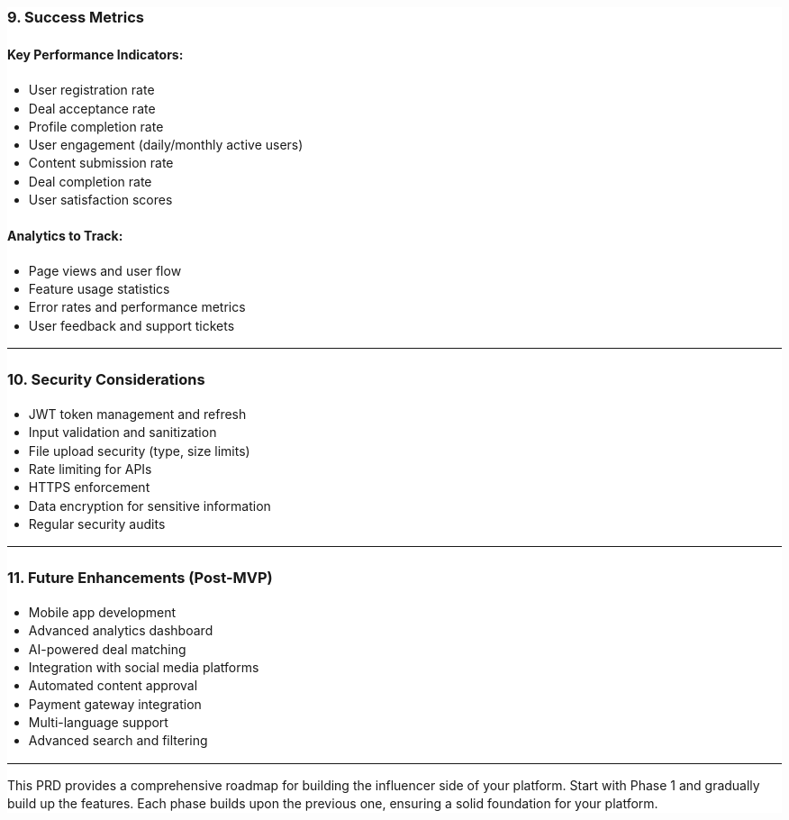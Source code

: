 
### 9. Success Metrics

#### Key Performance Indicators:
- User registration rate
- Deal acceptance rate
- Profile completion rate
- User engagement (daily/monthly active users)
- Content submission rate
- Deal completion rate
- User satisfaction scores

#### Analytics to Track:
- Page views and user flow
- Feature usage statistics
- Error rates and performance metrics
- User feedback and support tickets

---

### 10. Security Considerations

- JWT token management and refresh
- Input validation and sanitization
- File upload security (type, size limits)
- Rate limiting for APIs
- HTTPS enforcement
- Data encryption for sensitive information
- Regular security audits

---

### 11. Future Enhancements (Post-MVP)

- Mobile app development
- Advanced analytics dashboard
- AI-powered deal matching
- Integration with social media platforms
- Automated content approval
- Payment gateway integration
- Multi-language support
- Advanced search and filtering

---

This PRD provides a comprehensive roadmap for building the influencer side of your platform. Start with Phase 1 and gradually build up the features. Each phase builds upon the previous one, ensuring a solid foundation for your platform.